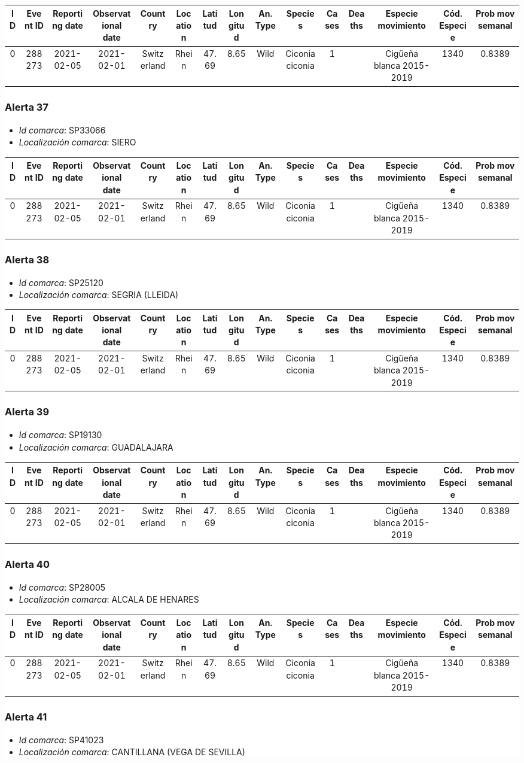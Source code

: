 | ID | Event ID | Reporting date |Observational date |Country |Location | Latitud | Longitud | An. Type | Species | Cases | Deaths | Especie movimiento |Cód.  Especie | Prob mov semanal |
|:-:|:---------:|:----------------:|:-------------:|:--------------:|:-----------:|:------------:|:-----------:|:-------------:|:----------:|:--------:|:--------:|:----------------:|:--------------:|:------------------:|
| 0| 288273|2021-02-05|2021-02-01|Switzerland|Rhein|47.69|8.65|Wild|Ciconia ciconia|1||Cigüeña blanca  2015-2019|1340|0.8389|


### Alerta 37 
- *Id comarca*: SP33066
- *Localización comarca*: SIERO

| ID | Event ID | Reporting date |Observational date |Country |Location | Latitud | Longitud | An. Type | Species | Cases | Deaths | Especie movimiento |Cód.  Especie | Prob mov semanal |
|:-:|:---------:|:----------------:|:-------------:|:--------------:|:-----------:|:------------:|:-----------:|:-------------:|:----------:|:--------:|:--------:|:----------------:|:--------------:|:------------------:|
| 0| 288273|2021-02-05|2021-02-01|Switzerland|Rhein|47.69|8.65|Wild|Ciconia ciconia|1||Cigüeña blanca  2015-2019|1340|0.8389|


### Alerta 38 
- *Id comarca*: SP25120
- *Localización comarca*: SEGRIA (LLEIDA)

| ID | Event ID | Reporting date |Observational date |Country |Location | Latitud | Longitud | An. Type | Species | Cases | Deaths | Especie movimiento |Cód.  Especie | Prob mov semanal |
|:-:|:---------:|:----------------:|:-------------:|:--------------:|:-----------:|:------------:|:-----------:|:-------------:|:----------:|:--------:|:--------:|:----------------:|:--------------:|:------------------:|
| 0| 288273|2021-02-05|2021-02-01|Switzerland|Rhein|47.69|8.65|Wild|Ciconia ciconia|1||Cigüeña blanca  2015-2019|1340|0.8389|


### Alerta 39 
- *Id comarca*: SP19130
- *Localización comarca*: GUADALAJARA

| ID | Event ID | Reporting date |Observational date |Country |Location | Latitud | Longitud | An. Type | Species | Cases | Deaths | Especie movimiento |Cód.  Especie | Prob mov semanal |
|:-:|:---------:|:----------------:|:-------------:|:--------------:|:-----------:|:------------:|:-----------:|:-------------:|:----------:|:--------:|:--------:|:----------------:|:--------------:|:------------------:|
| 0| 288273|2021-02-05|2021-02-01|Switzerland|Rhein|47.69|8.65|Wild|Ciconia ciconia|1||Cigüeña blanca  2015-2019|1340|0.8389|


### Alerta 40 
- *Id comarca*: SP28005
- *Localización comarca*: ALCALA DE HENARES

| ID | Event ID | Reporting date |Observational date |Country |Location | Latitud | Longitud | An. Type | Species | Cases | Deaths | Especie movimiento |Cód.  Especie | Prob mov semanal |
|:-:|:---------:|:----------------:|:-------------:|:--------------:|:-----------:|:------------:|:-----------:|:-------------:|:----------:|:--------:|:--------:|:----------------:|:--------------:|:------------------:|
| 0| 288273|2021-02-05|2021-02-01|Switzerland|Rhein|47.69|8.65|Wild|Ciconia ciconia|1||Cigüeña blanca  2015-2019|1340|0.8389|


### Alerta 41 
- *Id comarca*: SP41023
- *Localización comarca*: CANTILLANA (VEGA DE SEVILLA)

